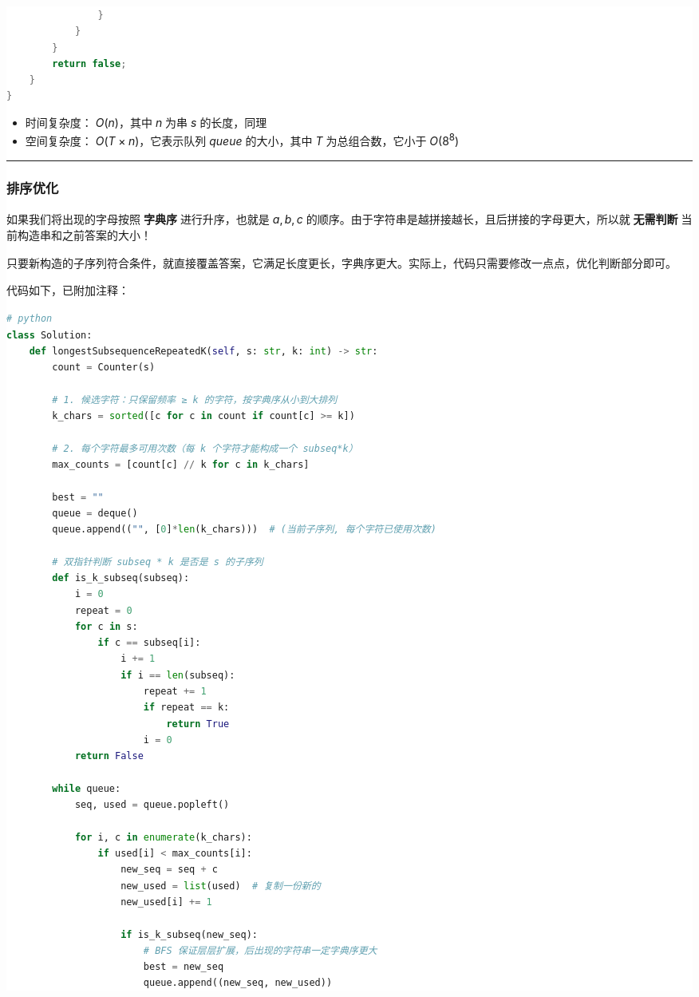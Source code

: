 ```Java
                }
            }
        }
        return false;
    }
}
```

- 时间复杂度： $O(n)$，其中 $n$ 为串 $s$ 的长度，同理
- 空间复杂度： $O(T\times n)$，它表示队列 $queue$ 的大小，其中 $T$ 为总组合数，它小于 $O(8^8)$

---

### 排序优化

如果我们将出现的字母按照 **字典序** 进行升序，也就是 $a,b,c$ 的顺序。由于字符串是越拼接越长，且后拼接的字母更大，所以就 **无需判断** 当前构造串和之前答案的大小！

只要新构造的子序列符合条件，就直接覆盖答案，它满足长度更长，字典序更大。实际上，代码只需要修改一点点，优化判断部分即可。

代码如下，已附加注释：

```Python
# python
class Solution:
    def longestSubsequenceRepeatedK(self, s: str, k: int) -> str:
        count = Counter(s)

        # 1. 候选字符：只保留频率 ≥ k 的字符，按字典序从小到大排列
        k_chars = sorted([c for c in count if count[c] >= k])

        # 2. 每个字符最多可用次数（每 k 个字符才能构成一个 subseq*k）
        max_counts = [count[c] // k for c in k_chars]

        best = ""
        queue = deque()
        queue.append(("", [0]*len(k_chars)))  # (当前子序列, 每个字符已使用次数)

        # 双指针判断 subseq * k 是否是 s 的子序列
        def is_k_subseq(subseq):
            i = 0
            repeat = 0
            for c in s:
                if c == subseq[i]:
                    i += 1
                    if i == len(subseq):
                        repeat += 1
                        if repeat == k:
                            return True
                        i = 0
            return False

        while queue:
            seq, used = queue.popleft()

            for i, c in enumerate(k_chars):
                if used[i] < max_counts[i]:
                    new_seq = seq + c
                    new_used = list(used)  # 复制一份新的
                    new_used[i] += 1

                    if is_k_subseq(new_seq):
                        # BFS 保证层层扩展，后出现的字符串一定字典序更大
                        best = new_seq
                        queue.append((new_seq, new_used))

```